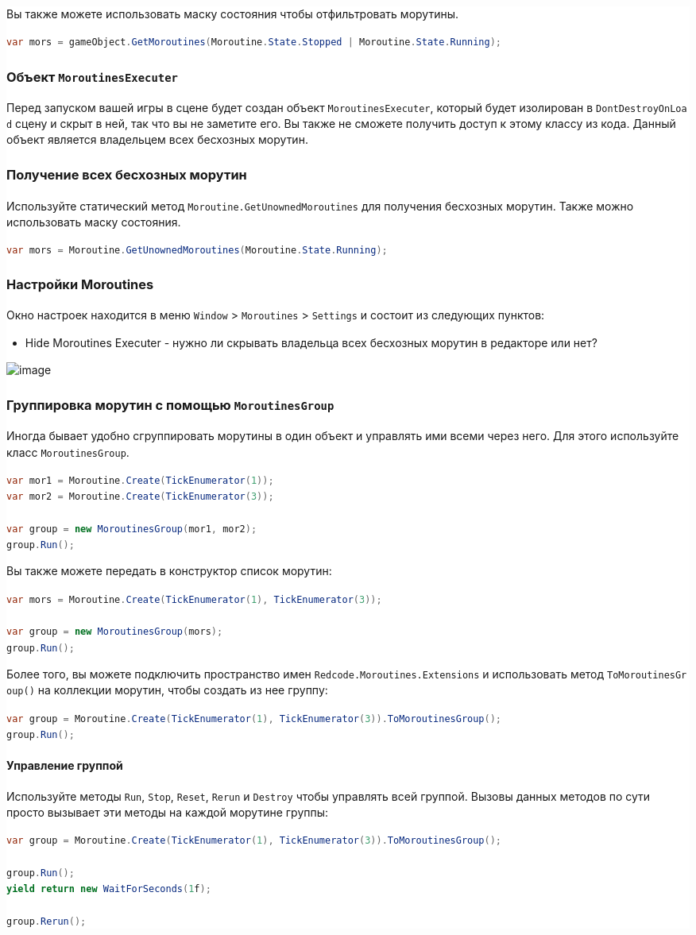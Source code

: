 Вы также можете использовать маску состояния чтобы отфильтровать морутины.
```c#
var mors = gameObject.GetMoroutines(Moroutine.State.Stopped | Moroutine.State.Running);
```

### Объект `MoroutinesExecuter`
Перед запуском вашей игры в сцене будет создан объект `MoroutinesExecuter`, который будет изолирован в `DontDestroyOnLoad` сцену и скрыт в ней, так что вы не заметите его. Вы также не сможете получить доступ к этому классу из кода. Данный объект является владельцем всех бесхозных морутин. 

### Получение всех бесхозных морутин
Используйте статический метод `Moroutine.GetUnownedMoroutines` для получения бесхозных морутин. Также можно использовать маску состояния.

```c#
var mors = Moroutine.GetUnownedMoroutines(Moroutine.State.Running);
```

### Настройки Moroutines
Окно настроек находится в меню `Window` > `Moroutines` > `Settings` и состоит из следующих пунктов:
- Hide Moroutines Executer - нужно ли скрывать владельца всех бесхозных морутин в редакторе или нет?

![image](https://user-images.githubusercontent.com/5365111/182030856-570d044c-7172-4b9a-a916-a8bf0382f9d4.png)

### Группировка морутин с помощью `MoroutinesGroup`
Иногда бывает удобно сгруппировать морутины в один объект и управлять ими всеми через него. Для этого используйте класс `MoroutinesGroup`.
```c#
var mor1 = Moroutine.Create(TickEnumerator(1));
var mor2 = Moroutine.Create(TickEnumerator(3));

var group = new MoroutinesGroup(mor1, mor2);
group.Run();
```

Вы также можете передать в конструктор список морутин:
```c#
var mors = Moroutine.Create(TickEnumerator(1), TickEnumerator(3));

var group = new MoroutinesGroup(mors);
group.Run();
```

Более того, вы можете подключить пространство имен `Redcode.Moroutines.Extensions` и использовать метод `ToMoroutinesGroup()` на коллекции морутин, чтобы создать из нее группу:
```c#
var group = Moroutine.Create(TickEnumerator(1), TickEnumerator(3)).ToMoroutinesGroup();
group.Run();
```

#### Управление группой
Используйте методы `Run`, `Stop`, `Reset`, `Rerun` и `Destroy` чтобы управлять всей группой. Вызовы данных методов по сути просто вызывает эти методы на каждой морутине группы:
```c#
var group = Moroutine.Create(TickEnumerator(1), TickEnumerator(3)).ToMoroutinesGroup();

group.Run();
yield return new WaitForSeconds(1f);

group.Rerun();
```
